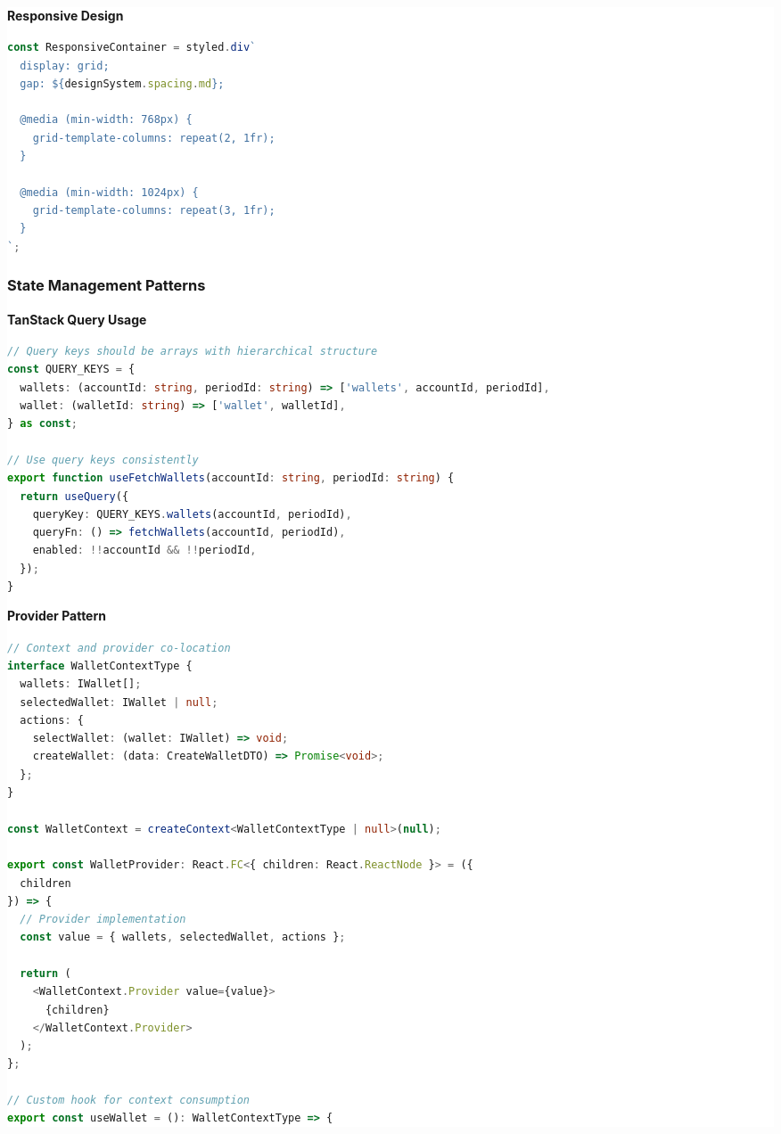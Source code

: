 **Responsive Design**
```typescript
const ResponsiveContainer = styled.div`
  display: grid;
  gap: ${designSystem.spacing.md};

  @media (min-width: 768px) {
    grid-template-columns: repeat(2, 1fr);
  }

  @media (min-width: 1024px) {
    grid-template-columns: repeat(3, 1fr);
  }
`;
```

### State Management Patterns

**TanStack Query Usage**
```typescript
// Query keys should be arrays with hierarchical structure
const QUERY_KEYS = {
  wallets: (accountId: string, periodId: string) => ['wallets', accountId, periodId],
  wallet: (walletId: string) => ['wallet', walletId],
} as const;

// Use query keys consistently
export function useFetchWallets(accountId: string, periodId: string) {
  return useQuery({
    queryKey: QUERY_KEYS.wallets(accountId, periodId),
    queryFn: () => fetchWallets(accountId, periodId),
    enabled: !!accountId && !!periodId,
  });
}
```

**Provider Pattern**
```typescript
// Context and provider co-location
interface WalletContextType {
  wallets: IWallet[];
  selectedWallet: IWallet | null;
  actions: {
    selectWallet: (wallet: IWallet) => void;
    createWallet: (data: CreateWalletDTO) => Promise<void>;
  };
}

const WalletContext = createContext<WalletContextType | null>(null);

export const WalletProvider: React.FC<{ children: React.ReactNode }> = ({
  children
}) => {
  // Provider implementation
  const value = { wallets, selectedWallet, actions };

  return (
    <WalletContext.Provider value={value}>
      {children}
    </WalletContext.Provider>
  );
};

// Custom hook for context consumption
export const useWallet = (): WalletContextType => {
```